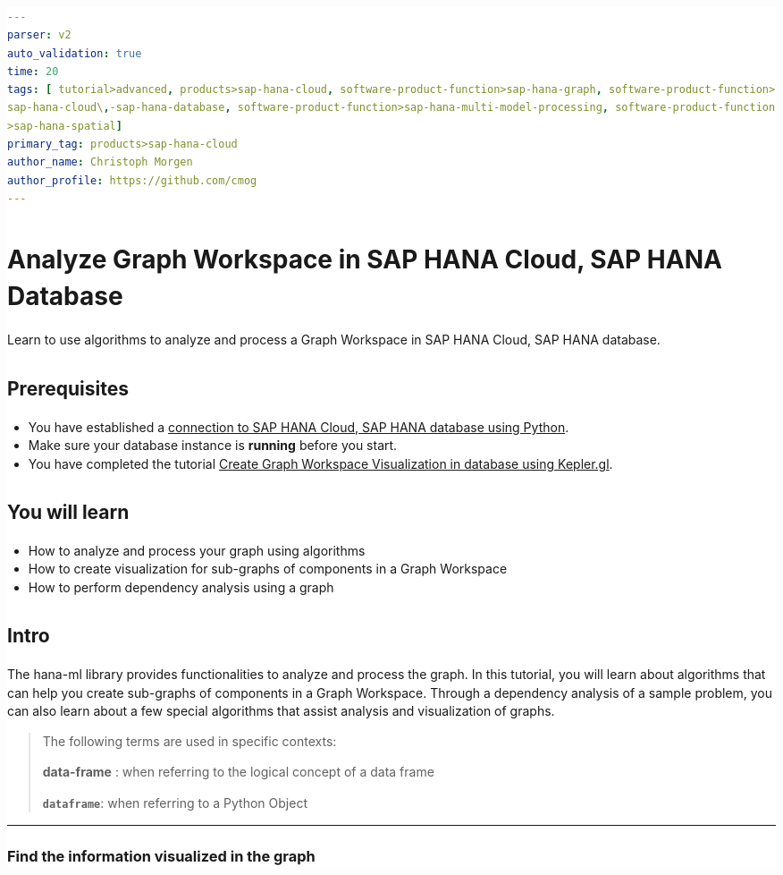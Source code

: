 ```yaml
---
parser: v2
auto_validation: true
time: 20
tags: [ tutorial>advanced, products>sap-hana-cloud, software-product-function>sap-hana-graph, software-product-function>sap-hana-cloud\,-sap-hana-database, software-product-function>sap-hana-multi-model-processing, software-product-function>sap-hana-spatial]
primary_tag: products>sap-hana-cloud
author_name: Christoph Morgen
author_profile: https://github.com/cmog
---
```


# Analyze Graph Workspace in SAP HANA Cloud, SAP HANA Database
 Learn to use algorithms to analyze and process a Graph Workspace in SAP HANA Cloud, SAP HANA database.

## Prerequisites
- You have established a [connection to SAP HANA Cloud, SAP HANA database using Python](hana-cloud-python-analysis-multimodel-1).
- Make sure your database instance is **running** before you start.
- You have completed the tutorial [Create Graph Workspace Visualization in database using Kepler.gl](hana-cloud-python-analysis-multimodel-2).


## You will learn
- How to analyze and process your graph using algorithms
- How to create visualization for sub-graphs of components in a Graph Workspace
- How to perform dependency analysis using a graph

## Intro
The hana-ml library provides functionalities to analyze and process the graph. In this tutorial, you will learn about algorithms that can help you create sub-graphs of components in a Graph Workspace. Through a dependency analysis of a sample problem, you can also learn about a few special algorithms that assist analysis and visualization of graphs.

> The following terms are used in specific contexts:
>
> **data-frame** : when referring to the logical concept of a data frame
>
> **`dataframe`**: when referring to a Python Object


---

### Find the information visualized in the graph

